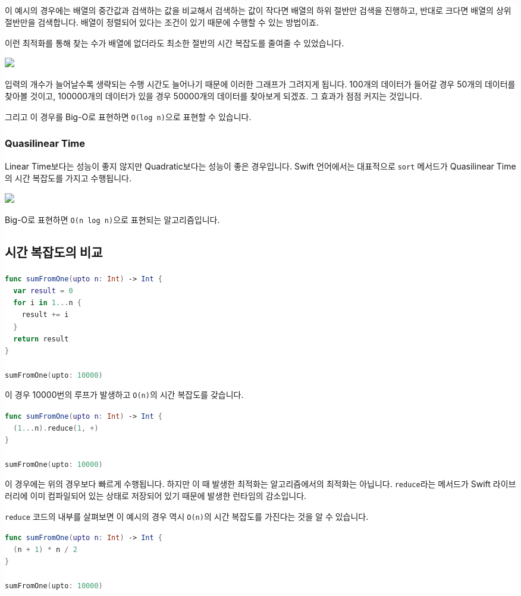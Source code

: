 이 예시의 경우에는 배열의 중간값과 검색하는 값을 비교해서 검색하는 값이 작다면 배열의 하위 절반만 검색을 진행하고, 반대로 크다면 배열의 상위 절반만을 검색합니다.
배열이 정렬되어 있다는 조건이 있기 때문에 수행할 수 있는 방법이죠.

이런 최적화를 통해 찾는 수가 배열에 없더라도 최소한 절반의 시간 복잡도를 줄여줄 수 있었습니다.

![](https://i.imgur.com/tlLVPcc.png)

입력의 개수가 늘어날수록 생략되는 수행 시간도 늘어나기 때문에 이러한 그래프가 그려지게 됩니다.
100개의 데이터가 들어갈 경우 50개의 데이터를 찾아볼 것이고, 100000개의 데이터가 있을 경우 50000개의 데이터를 찾아보게 되겠죠.
그 효과가 점점 커지는 것입니다.

그리고 이 경우를 Big-O로 표현하면 `O(log n)`으로 표현할 수 있습니다.

### Quasilinear Time

Linear Time보다는 성능이 좋지 않지만 Quadratic보다는 성능이 좋은 경우입니다.
Swift 언어에서는 대표적으로 `sort` 메서드가 Quasilinear Time의 시간 복잡도를 가지고 수행됩니다.

![](https://i.imgur.com/f8tmxzp.png)

Big-O로 표현하면 `O(n log n)`으로 표현되는 알고리즘입니다.

## 시간 복잡도의 비교

``` Swift
func sumFromOne(upto n: Int) -> Int {
  var result = 0
  for i in 1...n {
    result += i
  }
  return result
}

sumFromOne(upto: 10000)
```

이 경우 10000번의 루프가 발생하고 `O(n)`의 시간 복잡도를 갖습니다.

``` Swift
func sumFromOne(upto n: Int) -> Int {
  (1...n).reduce(1, +)
}

sumFromOne(upto: 10000)
```

이 경우에는 위의 경우보다 빠르게 수행됩니다.
하지만 이 때 발생한 최적화는 알고리즘에서의 최적화는 아닙니다.
`reduce`라는 메서드가 Swift 라이브러리에 이미 컴파일되어 있는 상태로 저장되어 있기 때문에 발생한 런타임의 감소입니다.

`reduce` 코드의 내부를 살펴보면 이 예시의 경우 역시 `O(n)`의 시간 복잡도를 가진다는 것을 알 수 있습니다.

``` Swift
func sumFromOne(upto n: Int) -> Int {
  (n + 1) * n / 2
}

sumFromOne(upto: 10000)
```
